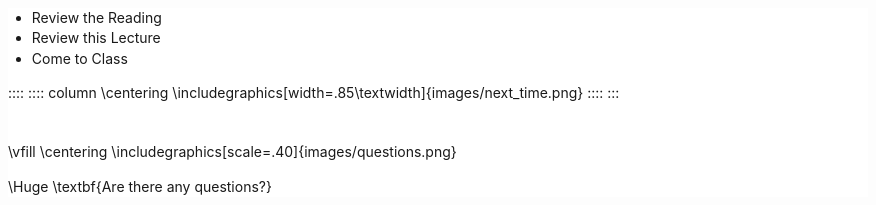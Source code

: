 * Review the Reading
* Review this Lecture
* Come to Class

::::
:::: column
\centering
\includegraphics[width=.85\textwidth]{images/next_time.png}
::::
:::

#

\vfill
\centering
\includegraphics[scale=.40]{images/questions.png}

\Huge \textbf{Are there any questions?}
